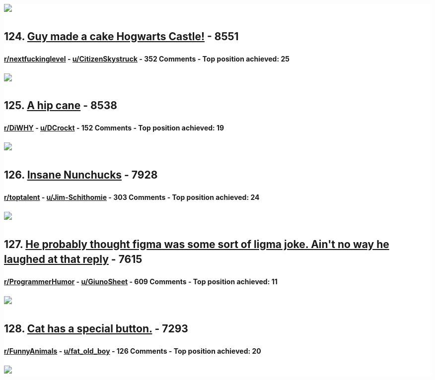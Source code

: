 <a href="https://i.imgur.com/F25Sjir.jpg"><img src="https://a.thumbs.redditmedia.com/UvdJeO6tfXOgzYxcopjHfyxHpdyPUkrgDHm7DLm6Bo4.jpg"></img></a>

## 124. [Guy made a cake Hogwarts Castle!](http://reddit.com/r/nextfuckinglevel/comments/11kox0f/guy_made_a_cake_hogwarts_castle/) - 8551
#### [r/nextfuckinglevel](http://reddit.com/r/nextfuckinglevel) - [u/CitizenSkystruck](http://reddit.com/u/CitizenSkystruck) - 352 Comments - Top position achieved: 25

<a href="https://v.redd.it/a406d3qau8ma1"><img src="https://b.thumbs.redditmedia.com/3pKJ926YWnq3qYbNUvdr96SWutFN6VuwhowYb9m1JTY.jpg"></img></a>

## 125. [A hip cane](http://reddit.com/r/DiWHY/comments/11ksedx/a_hip_cane/) - 8538
#### [r/DiWHY](http://reddit.com/r/DiWHY) - [u/DCrockt](http://reddit.com/u/DCrockt) - 152 Comments - Top position achieved: 19

<a href="https://i.redd.it/xx9qnn107bma1.jpg"><img src="https://b.thumbs.redditmedia.com/Q7vMs5QV_EZF4loHcbd4-NJKurnOyRJR44tBNY6dlFM.jpg"></img></a>

## 126. [Insane Nunchucks](http://reddit.com/r/toptalent/comments/11lev7z/insane_nunchucks/) - 7928
#### [r/toptalent](http://reddit.com/r/toptalent) - [u/Jim-Schithomie](http://reddit.com/u/Jim-Schithomie) - 303 Comments - Top position achieved: 24

<a href="https://v.redd.it/ad7xqszigema1"><img src="https://b.thumbs.redditmedia.com/eGivQzWyeG3lIv2utsZlNYV4miBwAAcOoJZs0KAXRWw.jpg"></img></a>

## 127. [He probably thought figma was some sort of ligma joke. Ain't no way he laughed at that reply](http://reddit.com/r/ProgrammerHumor/comments/11krsj0/he_probably_thought_figma_was_some_sort_of_ligma/) - 7615
#### [r/ProgrammerHumor](http://reddit.com/r/ProgrammerHumor) - [u/GiunoSheet](http://reddit.com/u/GiunoSheet) - 609 Comments - Top position achieved: 11

<a href="https://i.redd.it/1un9nidx0bma1.jpg"><img src="https://a.thumbs.redditmedia.com/OYMRSKQiwlOD8f3Opc_zBJSJvJzF3Xg6vk1sGJVrQE0.jpg"></img></a>

## 128. [Cat has a special button.](http://reddit.com/r/FunnyAnimals/comments/11ku8q6/cat_has_a_special_button/) - 7293
#### [r/FunnyAnimals](http://reddit.com/r/FunnyAnimals) - [u/fat_old_boy](http://reddit.com/u/fat_old_boy) - 126 Comments - Top position achieved: 20

<a href="https://v.redd.it/syqd6wdj9ama1"><img src="https://b.thumbs.redditmedia.com/43sdN3cKcvW55zrLfwhPBSFeY5VSi3muPxzieu2aIKw.jpg"></img></a>
